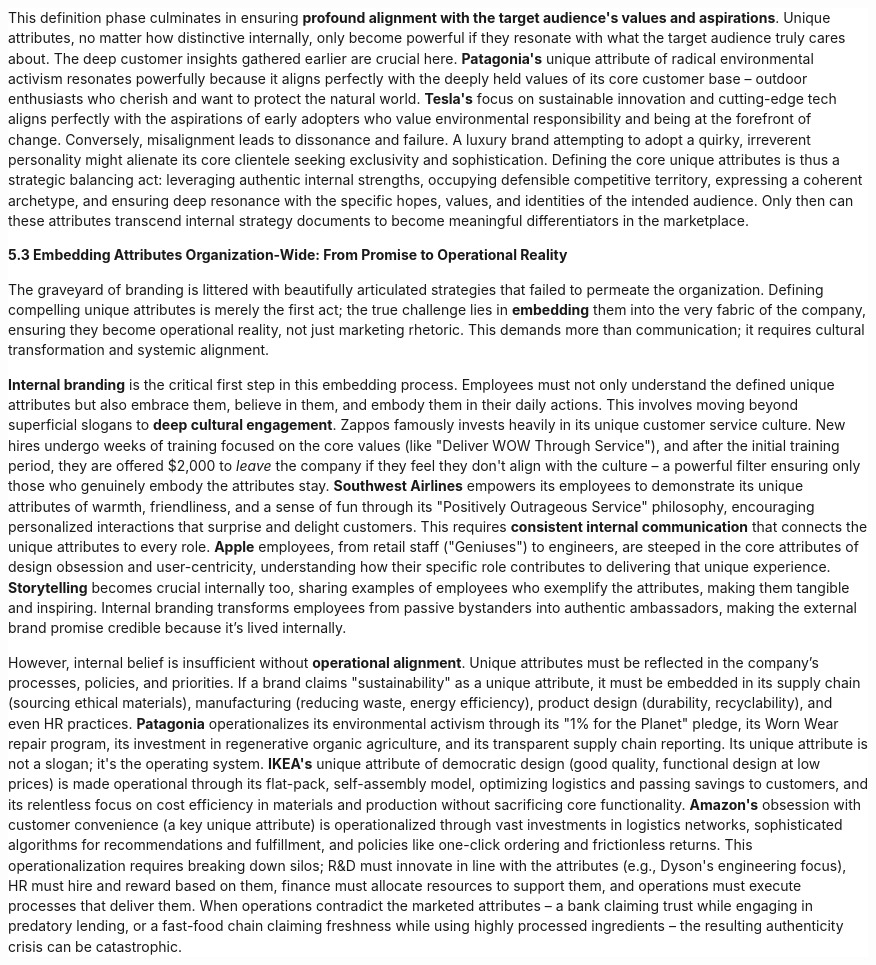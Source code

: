 This definition phase culminates in ensuring **profound alignment with the target audience's values and aspirations**. Unique attributes, no matter how distinctive internally, only become powerful if they resonate with what the target audience truly cares about. The deep customer insights gathered earlier are crucial here. **Patagonia's** unique attribute of radical environmental activism resonates powerfully because it aligns perfectly with the deeply held values of its core customer base – outdoor enthusiasts who cherish and want to protect the natural world. **Tesla's** focus on sustainable innovation and cutting-edge tech aligns perfectly with the aspirations of early adopters who value environmental responsibility and being at the forefront of change. Conversely, misalignment leads to dissonance and failure. A luxury brand attempting to adopt a quirky, irreverent personality might alienate its core clientele seeking exclusivity and sophistication. Defining the core unique attributes is thus a strategic balancing act: leveraging authentic internal strengths, occupying defensible competitive territory, expressing a coherent archetype, and ensuring deep resonance with the specific hopes, values, and identities of the intended audience. Only then can these attributes transcend internal strategy documents to become meaningful differentiators in the marketplace.

**5.3 Embedding Attributes Organization-Wide: From Promise to Operational Reality**

The graveyard of branding is littered with beautifully articulated strategies that failed to permeate the organization. Defining compelling unique attributes is merely the first act; the true challenge lies in **embedding** them into the very fabric of the company, ensuring they become operational reality, not just marketing rhetoric. This demands more than communication; it requires cultural transformation and systemic alignment.

**Internal branding** is the critical first step in this embedding process. Employees must not only understand the defined unique attributes but also embrace them, believe in them, and embody them in their daily actions. This involves moving beyond superficial slogans to **deep cultural engagement**. Zappos famously invests heavily in its unique customer service culture. New hires undergo weeks of training focused on the core values (like "Deliver WOW Through Service"), and after the initial training period, they are offered $2,000 to *leave* the company if they feel they don't align with the culture – a powerful filter ensuring only those who genuinely embody the attributes stay. **Southwest Airlines** empowers its employees to demonstrate its unique attributes of warmth, friendliness, and a sense of fun through its "Positively Outrageous Service" philosophy, encouraging personalized interactions that surprise and delight customers. This requires **consistent internal communication** that connects the unique attributes to every role. **Apple** employees, from retail staff ("Geniuses") to engineers, are steeped in the core attributes of design obsession and user-centricity, understanding how their specific role contributes to delivering that unique experience. **Storytelling** becomes crucial internally too, sharing examples of employees who exemplify the attributes, making them tangible and inspiring. Internal branding transforms employees from passive bystanders into authentic ambassadors, making the external brand promise credible because it’s lived internally.

However, internal belief is insufficient without **operational alignment**. Unique attributes must be reflected in the company’s processes, policies, and priorities. If a brand claims "sustainability" as a unique attribute, it must be embedded in its supply chain (sourcing ethical materials), manufacturing (reducing waste, energy efficiency), product design (durability, recyclability), and even HR practices. **Patagonia** operationalizes its environmental activism through its "1% for the Planet" pledge, its Worn Wear repair program, its investment in regenerative organic agriculture, and its transparent supply chain reporting. Its unique attribute is not a slogan; it's the operating system. **IKEA's** unique attribute of democratic design (good quality, functional design at low prices) is made operational through its flat-pack, self-assembly model, optimizing logistics and passing savings to customers, and its relentless focus on cost efficiency in materials and production without sacrificing core functionality. **Amazon's** obsession with customer convenience (a key unique attribute) is operationalized through vast investments in logistics networks, sophisticated algorithms for recommendations and fulfillment, and policies like one-click ordering and frictionless returns. This operationalization requires breaking down silos; R&D must innovate in line with the attributes (e.g., Dyson's engineering focus), HR must hire and reward based on them, finance must allocate resources to support them, and operations must execute processes that deliver them. When operations contradict the marketed attributes – a bank claiming trust while engaging in predatory lending, or a fast-food chain claiming freshness while using highly processed ingredients – the resulting authenticity crisis can be catastrophic.
